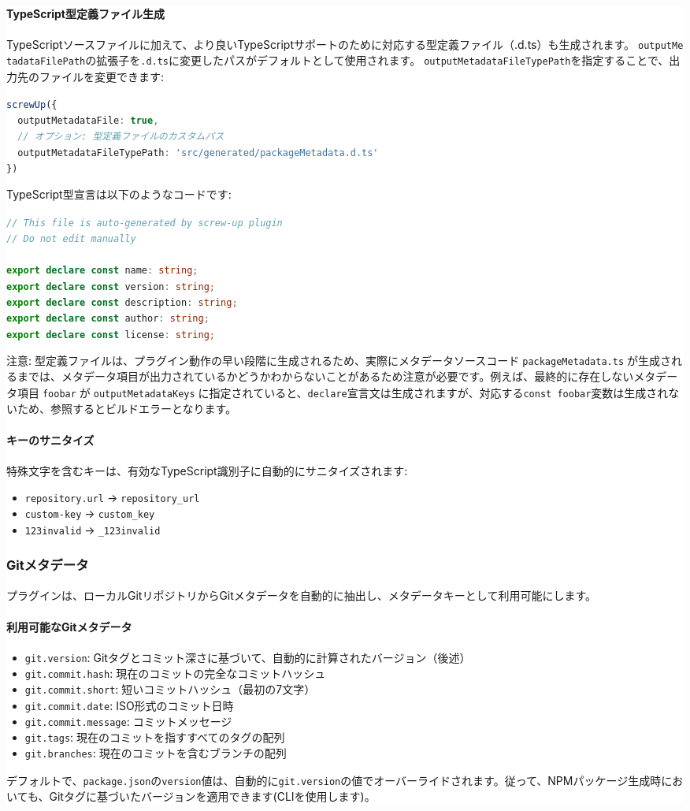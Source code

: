 #### TypeScript型定義ファイル生成

TypeScriptソースファイルに加えて、より良いTypeScriptサポートのために対応する型定義ファイル（.d.ts）も生成されます。
`outputMetadataFilePath`の拡張子を`.d.ts`に変更したパスがデフォルトとして使用されます。
`outputMetadataFileTypePath`を指定することで、出力先のファイルを変更できます:

```typescript
screwUp({
  outputMetadataFile: true,
  // オプション: 型定義ファイルのカスタムパス
  outputMetadataFileTypePath: 'src/generated/packageMetadata.d.ts'
})
```

TypeScript型宣言は以下のようなコードです:

```typescript
// This file is auto-generated by screw-up plugin
// Do not edit manually

export declare const name: string;
export declare const version: string;
export declare const description: string;
export declare const author: string;
export declare const license: string;
```

注意: 型定義ファイルは、プラグイン動作の早い段階に生成されるため、実際にメタデータソースコード `packageMetadata.ts` が生成されるまでは、メタデータ項目が出力されているかどうかわからないことがあるため注意が必要です。例えば、最終的に存在しないメタデータ項目 `foobar` が `outputMetadataKeys` に指定されていると、`declare`宣言文は生成されますが、対応する`const foobar`変数は生成されないため、参照するとビルドエラーとなります。

#### キーのサニタイズ

特殊文字を含むキーは、有効なTypeScript識別子に自動的にサニタイズされます:

- `repository.url` → `repository_url`
- `custom-key` → `custom_key`
- `123invalid` → `_123invalid`

### Gitメタデータ

プラグインは、ローカルGitリポジトリからGitメタデータを自動的に抽出し、メタデータキーとして利用可能にします。

#### 利用可能なGitメタデータ

- `git.version`: Gitタグとコミット深さに基づいて、自動的に計算されたバージョン（後述）
- `git.commit.hash`: 現在のコミットの完全なコミットハッシュ
- `git.commit.short`: 短いコミットハッシュ（最初の7文字）
- `git.commit.date`: ISO形式のコミット日時
- `git.commit.message`: コミットメッセージ
- `git.tags`: 現在のコミットを指すすべてのタグの配列
- `git.branches`: 現在のコミットを含むブランチの配列

デフォルトで、`package.json`の`version`値は、自動的に`git.version`の値でオーバーライドされます。従って、NPMパッケージ生成時においても、Gitタグに基づいたバージョンを適用できます(CLIを使用します)。
